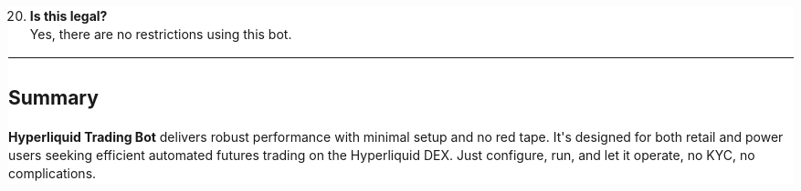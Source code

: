 20. **Is this legal?**  
   Yes, there are no restrictions using this bot.

---

## Summary

**Hyperliquid Trading Bot** delivers robust performance with minimal setup and no red tape. It's designed for both retail and power users seeking efficient automated futures trading on the Hyperliquid DEX. Just configure, run, and let it operate, no KYC, no complications.









































































